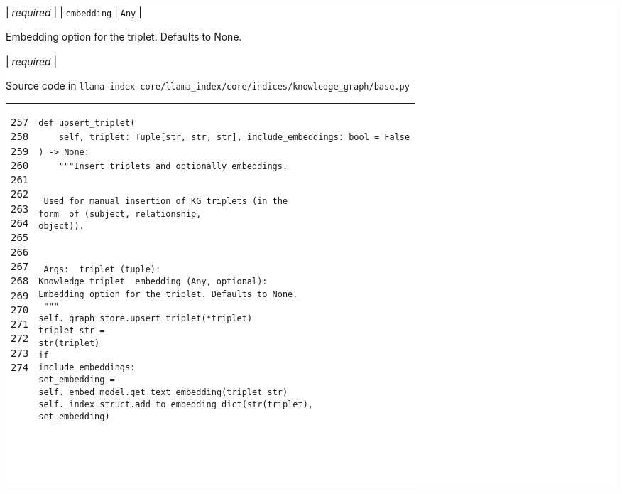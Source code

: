 

 | _required_ |
| `embedding` | `Any` | 

Embedding option for the triplet. Defaults to None.



 | _required_ |

Source code in `llama-index-core/llama_index/core/indices/knowledge_graph/base.py`

<table class="highlighttable"><tbody><tr><td class="linenos"><div class="linenodiv"><pre><span></span><span class="normal">257</span>
<span class="normal">258</span>
<span class="normal">259</span>
<span class="normal">260</span>
<span class="normal">261</span>
<span class="normal">262</span>
<span class="normal">263</span>
<span class="normal">264</span>
<span class="normal">265</span>
<span class="normal">266</span>
<span class="normal">267</span>
<span class="normal">268</span>
<span class="normal">269</span>
<span class="normal">270</span>
<span class="normal">271</span>
<span class="normal">272</span>
<span class="normal">273</span>
<span class="normal">274</span></pre></div></td><td class="code"><div><pre><span></span><code><span class="k">def</span> <span class="nf">upsert_triplet</span><span class="p">(</span>
    <span class="bp">self</span><span class="p">,</span> <span class="n">triplet</span><span class="p">:</span> <span class="n">Tuple</span><span class="p">[</span><span class="nb">str</span><span class="p">,</span> <span class="nb">str</span><span class="p">,</span> <span class="nb">str</span><span class="p">],</span> <span class="n">include_embeddings</span><span class="p">:</span> <span class="nb">bool</span> <span class="o">=</span> <span class="kc">False</span>
<span class="p">)</span> <span class="o">-&gt;</span> <span class="kc">None</span><span class="p">:</span>
<span class="w">    </span><span class="sd">"""Insert triplets and optionally embeddings.</span>

<span class="sd">    Used for manual insertion of KG triplets (in the form</span>
<span class="sd">    of (subject, relationship, object)).</span>

<span class="sd">    Args:</span>
<span class="sd">        triplet (tuple): Knowledge triplet</span>
<span class="sd">        embedding (Any, optional): Embedding option for the triplet. Defaults to None.</span>
<span class="sd">    """</span>
    <span class="bp">self</span><span class="o">.</span><span class="n">_graph_store</span><span class="o">.</span><span class="n">upsert_triplet</span><span class="p">(</span><span class="o">*</span><span class="n">triplet</span><span class="p">)</span>
    <span class="n">triplet_str</span> <span class="o">=</span> <span class="nb">str</span><span class="p">(</span><span class="n">triplet</span><span class="p">)</span>
    <span class="k">if</span> <span class="n">include_embeddings</span><span class="p">:</span>
        <span class="n">set_embedding</span> <span class="o">=</span> <span class="bp">self</span><span class="o">.</span><span class="n">_embed_model</span><span class="o">.</span><span class="n">get_text_embedding</span><span class="p">(</span><span class="n">triplet_str</span><span class="p">)</span>
        <span class="bp">self</span><span class="o">.</span><span class="n">_index_struct</span><span class="o">.</span><span class="n">add_to_embedding_dict</span><span class="p">(</span><span class="nb">str</span><span class="p">(</span><span class="n">triplet</span><span class="p">),</span> <span class="n">set_embedding</span><span class="p">)</span>
